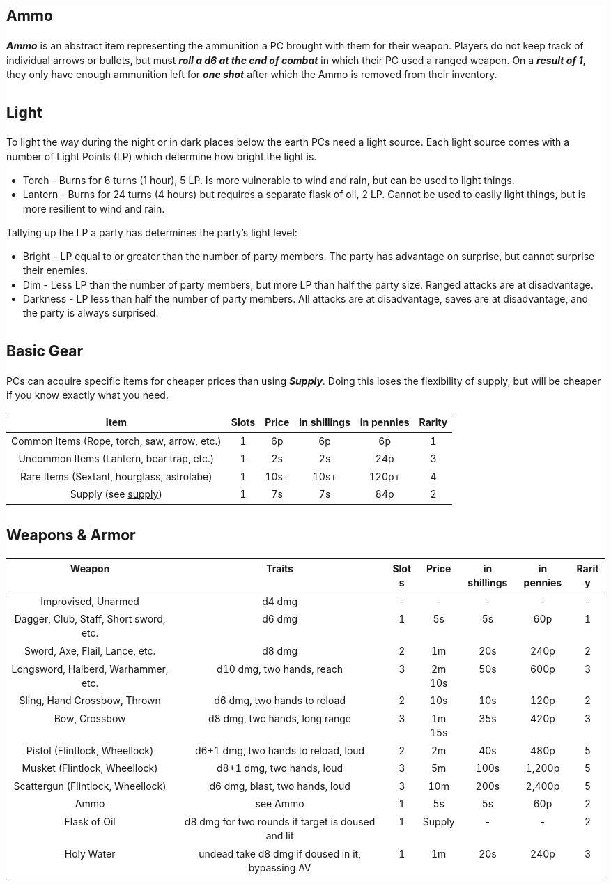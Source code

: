 ## Ammo
***Ammo*** is an abstract item representing the ammunition a PC brought with them for their weapon. Players do not keep track of individual arrows or bullets, but must ***roll a d6 at the end of combat*** in which their PC used a ranged weapon. On a ***result of 1***, they only have enough ammunition left for ***one shot*** after which the Ammo is removed from their inventory.
## Light
To light the way during the night or in dark places below the earth PCs need a light source. Each light source comes with a number of Light Points (LP) which determine how bright the light is.
- Torch - Burns for 6 turns (1 hour), 5 LP. Is more vulnerable to wind and rain, but can be used to light things.
- Lantern - Burns for 24 turns (4 hours) but requires a separate flask of oil, 2 LP. Cannot be used to easily light things, but is more resilient to wind and rain.

Tallying up the LP a party has determines the party’s light level:
- Bright - LP equal to or greater than the number of party members. The party has advantage on surprise, but cannot surprise their enemies.
- Dim - Less LP than the number of party members, but more LP than half the party size. Ranged attacks are at disadvantage.
- Darkness - LP less than half the number of party members. All attacks are at disadvantage, saves are at disadvantage, and the party is always surprised.

## Basic Gear
PCs can acquire specific items for cheaper prices than using ***Supply***. Doing this loses the flexibility of supply, but will be cheaper if you know exactly what you need.

|                     Item                     | Slots | Price | in shillings | in pennies | Rarity |
| :------------------------------------------: | :---: | :---: | :----------: | :--------: | :----: |
| Common Items (Rope, torch, saw, arrow, etc.) |   1   |  6p   |      6p      |     6p     |   1    |
|  Uncommon Items (Lantern, bear trap, etc.)   |   1   |  2s   |      2s      |    24p     |   3    |
|  Rare Items (Sextant, hourglass, astrolabe)  |   1   | 10s+  |     10s+     |   120p+    |   4    |
|  Supply (see [supply](equipment.md#supply))  |   1   |  7s   |      7s      |    84p     |   2    |

## Weapons & Armor
|                 Weapon                 |                      Traits                       | Slots | Price  | in shillings | in pennies | Rarity |
| :------------------------------------: | :-----------------------------------------------: | :---: | :----: | :----------: | :--------: | :----: |
|          Improvised, Unarmed           |                      d4 dmg                       |   -   |   -    |      -       |     -      |   -    |
| Dagger, Club, Staff, Short sword, etc. |                      d6 dmg                       |   1   |   5s   |      5s      |    60p     |   1    |
|     Sword, Axe, Flail, Lance, etc.     |                      d8 dmg                       |   2   |   1m   |     20s      |    240p    |   2    |
|  Longsword, Halberd, Warhammer, etc.   |             d10 dmg, two hands, reach             |   3   | 2m 10s |     50s      |    600p    |   3    |
|      Sling, Hand Crossbow, Thrown      |            d6 dmg, two hands to reload            |   2   |  10s   |     10s      |    120p    |   2    |
|             Bow, Crossbow              |           d8 dmg, two hands, long range           |   3   | 1m 15s |     35s      |    420p    |   3    |
|     Pistol (Flintlock, Wheellock)      |        d6+1 dmg, two hands to reload, loud        |   2   |   2m   |     40s      |    480p    |   5    |
|     Musket (Flintlock, Wheellock)      |             d8+1 dmg, two hands, loud             |   3   |   5m   |     100s     |   1,200p   |   5    |
|   Scattergun (Flintlock, Wheellock)    |          d6 dmg, blast, two hands, loud           |   3   |  10m   |     200s     |   2,400p   |   5    |
|                  Ammo                  |                     see Ammo                      |   1   |   5s   |      5s      |    60p     |   2    |
|              Flask of Oil              | d8 dmg for two rounds if target is doused and lit |   1   | Supply |      -       |     -      |   2    |
|               Holy Water               | undead take d8 dmg if doused in it, bypassing AV  |   1   |   1m   |     20s      |    240p    |   3    |
